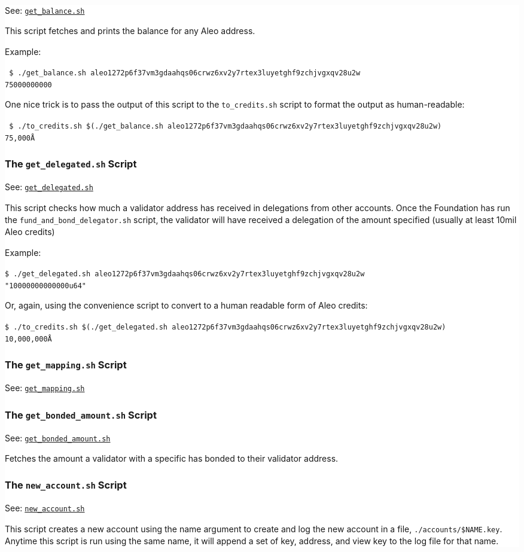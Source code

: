 See:  [`get_balance.sh`](../scripts/get_balance.sh)

This script fetches and prints the balance for any Aleo address.  

Example:  

```
 $ ./get_balance.sh aleo1272p6f37vm3gdaahqs06crwz6xv2y7rtex3luyetghf9zchjvgxqv28u2w
75000000000
```

One nice trick is to pass the output of this script to the `to_credits.sh` script to format the output as human-readable:

```
 $ ./to_credits.sh $(./get_balance.sh aleo1272p6f37vm3gdaahqs06crwz6xv2y7rtex3luyetghf9zchjvgxqv28u2w)
75,000Å
```

### The `get_delegated.sh` Script

See:  [`get_delegated.sh`](../scripts/get_delegated.sh)

This script checks how much a validator address has received in delegations from other accounts.  Once the Foundation has run the `fund_and_bond_delegator.sh` script, the validator will have received a delegation of the amount specified (usually at least 10mil Aleo credits)

Example:

```
$ ./get_delegated.sh aleo1272p6f37vm3gdaahqs06crwz6xv2y7rtex3luyetghf9zchjvgxqv28u2w 
"10000000000000u64"
```

Or, again, using the convenience script to convert to a human readable form of Aleo credits:

``` 
$ ./to_credits.sh $(./get_delegated.sh aleo1272p6f37vm3gdaahqs06crwz6xv2y7rtex3luyetghf9zchjvgxqv28u2w)
10,000,000Å
```

### The `get_mapping.sh` Script

See:  [`get_mapping.sh`](../scripts/get_mapping.sh)

### The `get_bonded_amount.sh` Script

See:  [`get_bonded_amount.sh`](../scripts/get_bonded_amount.sh)

Fetches the amount a validator with a specific has bonded to their validator address.

### The `new_account.sh` Script

See:  [`new_account.sh`](../scripts/new_account.sh)

This script creates a new account using the name argument to create and log the new account in a file, `./accounts/$NAME.key`.  Anytime this script is run using the same name, it will append a set of key, address, and view key to the log file for that name.
